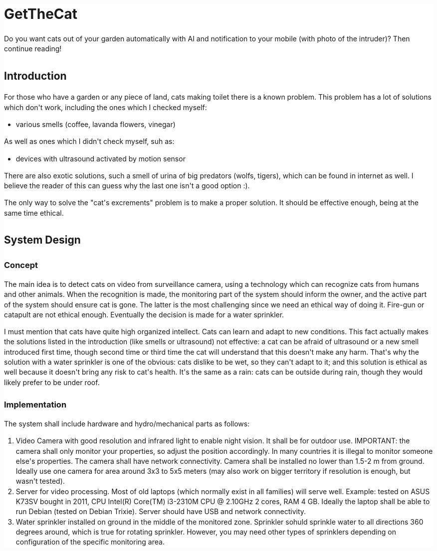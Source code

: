 # GetTheCat

Do you want cats out of your garden automatically with AI and notification to your mobile (with photo of the intruder)? Then continue reading!

## Introduction
For those who have a garden or any piece of land, cats making toilet there is a known problem. 
This problem has a lot of solutions which don't work, including the ones which I checked myself: 
- various smells (coffee, lavanda flowers, vinegar)

As well as ones which I didn't check myself, suh as:
- devices with ultrasound activated by motion sensor

There are also exotic solutions, such a smell of urina of big predators (wolfs, tigers), which can be found in internet as well. I believe the reader of this can guess why the last one isn't a good option :).

The only way to solve the "cat's excrements" problem is to make a proper solution. It should be effective enough,
being at the same time ethical.

## System Design

### Concept
The main idea is to detect cats on video from surveillance camera, using a technology which can 
recognize cats from humans and other animals. When the recognition is made, the monitoring part of the 
system should inform the owner, and the active part of the system should ensure cat is gone. The latter
is the most challenging since we need an ethical way of doing it. Fire-gun or catapult are not ethical enough.
Eventually the decision is made for a water sprinkler.

I must mention that cats have quite high organized intellect. Cats can learn and adapt to new conditions.
This fact actually makes the solutions listed in the introduction (like smells or ultrasound) not effective:
a cat can be afraid of ultrasound or a new smell introduced first time, though second time or third time 
the cat will understand that this doesn't make any harm. That's why the solution with a water sprinkler is 
one of the obvious: cats dislike to be wet, so they can't adapt to it; and this solution is ethical
as well because it doesn't bring any risk to cat's health. It's the same as a rain: cats can be outside during rain,
though they would likely prefer to be under roof.

### Implementation

The system shall include hardware and hydro/mechanical parts as follows:
1. Video Camera with good resolution and infrared light to enable night vision. It shall be for outdoor use. IMPORTANT: the camera shall only monitor your properties, so adjust the position accordingly. In many countries it is illegal to monitor someone else's properties. The camera shall have network connectivity. Camera shall be installed no lower than 1.5-2 m from ground.  Ideally use one camera for area around 3x3 to 5x5 meters (may also work on bigger territory if resolution is enough, but wasn't tested).
2. Server for video processing. Most of old laptops (which normally exist in all families) will serve well. Example: tested on ASUS K73SV bought in 2011, CPU Intel(R) Core(TM) i3-2310M CPU @ 2.10GHz 2 cores, RAM 4 GB. Ideally the laptop shall be able to run Debian (tested on Debian Trixie). Server should have USB and network connectivity.
3. Water sprinkler installed on ground in the middle of the monitored zone. Sprinkler sohuld sprinkle water to all directions 360 degrees around, which is true for rotating sprinkler. However, you may need other types of sprinklers depending on configuration of the specific monitoring area. 